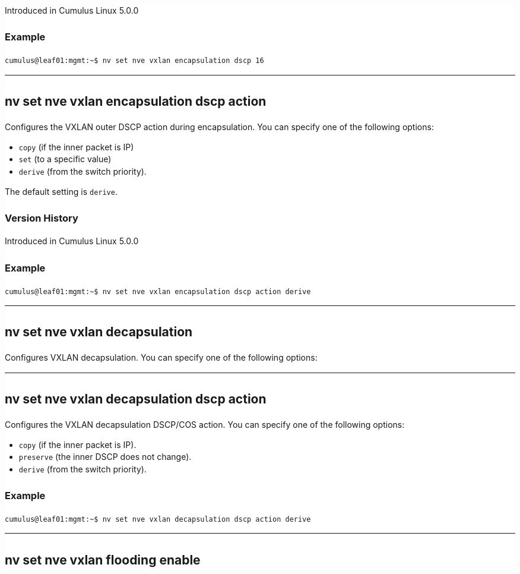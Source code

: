 Introduced in Cumulus Linux 5.0.0

### Example

```
cumulus@leaf01:mgmt:~$ nv set nve vxlan encapsulation dscp 16
```

- - -

## nv set nve vxlan encapsulation dscp action

Configures the VXLAN outer DSCP action during encapsulation. You can specify one of the following options:
- `copy` (if the inner packet is IP)
- `set` (to a specific value)
- `derive` (from the switch priority).

The default setting is `derive`.

### Version History

Introduced in Cumulus Linux 5.0.0

### Example

```
cumulus@leaf01:mgmt:~$ nv set nve vxlan encapsulation dscp action derive
```

- - -

## nv set nve vxlan decapsulation

Configures VXLAN decapsulation.  You can specify one of the following options:

- - -

## nv set nve vxlan decapsulation dscp action

Configures the VXLAN decapsulation DSCP/COS action. You can specify one of the following options:
- `copy` (if the inner packet is IP).
- `preserve` (the inner DSCP does not change).
- `derive` (from the switch priority).

### Example

```
cumulus@leaf01:mgmt:~$ nv set nve vxlan decapsulation dscp action derive
```

- - -

## nv set nve vxlan flooding enable
